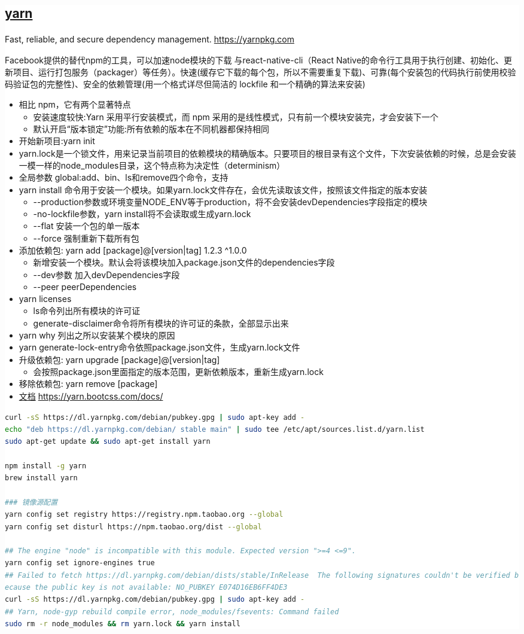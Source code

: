 ## [yarn](https://github.com/yarnpkg/yarn)

Fast, reliable, and secure dependency management. <https://yarnpkg.com>

Facebook提供的替代npm的工具，可以加速node模块的下载 与react-native-cli（React Native的命令行工具用于执行创建、初始化、更新项目、运行打包服务（packager）等任务）。快速(缓存它下载的每个包，所以不需要重复下载)、可靠(每个安装包的代码执行前使用校验码验证包的完整性)、安全的依赖管理(用一个格式详尽但简洁的 lockfile 和一个精确的算法来安装)

* 相比 npm，它有两个显著特点
  - 安装速度较快:Yarn 采用平行安装模式，而 npm 采用的是线性模式，只有前一个模块安装完，才会安装下一个
  - 默认开启“版本锁定”功能:所有依赖的版本在不同机器都保持相同
* 开始新项目:yarn init
* yarn.lock是一个锁文件，用来记录当前项目的依赖模块的精确版本。只要项目的根目录有这个文件，下次安装依赖的时候，总是会安装一模一样的node_modules目录，这个特点称为决定性（determinism）
* 全局参数 global:add、bin、ls和remove四个命令，支持
* yarn install 命令用于安装一个模块。如果yarn.lock文件存在，会优先读取该文件，按照该文件指定的版本安装
  - --production参数或环境变量NODE_ENV等于production，将不会安装devDependencies字段指定的模块
  - -no-lockfile参数，yarn install将不会读取或生成yarn.lock
  - --flat 安装一个包的单一版本
  - --force 强制重新下载所有包
* 添加依赖包: yarn add [package]@[version|tag] 1.2.3 ^1.0.0
  - 新增安装一个模块。默认会将该模块加入package.json文件的dependencies字段
  - --dev参数 加入devDependencies字段
  - --peer  peerDependencies
* yarn licenses
  - ls命令列出所有模块的许可证
  - generate-disclaimer命令将所有模块的许可证的条款，全部显示出来
* yarn why 列出之所以安装某个模块的原因
* yarn generate-lock-entry命令依照package.json文件，生成yarn.lock文件
* 升级依赖包: yarn upgrade [package]@[version|tag]
  - 会按照package.json里面指定的版本范围，更新依赖版本，重新生成yarn.lock
* 移除依赖包: yarn remove [package]
* [文档](https://yarnpkg.com/zh-Hans/) <https://yarn.bootcss.com/docs/>

```sh
curl -sS https://dl.yarnpkg.com/debian/pubkey.gpg | sudo apt-key add -
echo "deb https://dl.yarnpkg.com/debian/ stable main" | sudo tee /etc/apt/sources.list.d/yarn.list
sudo apt-get update && sudo apt-get install yarn

npm install -g yarn
brew install yarn

### 镜像源配置
yarn config set registry https://registry.npm.taobao.org --global
yarn config set disturl https://npm.taobao.org/dist --global

## The engine "node" is incompatible with this module. Expected version ">=4 <=9".
yarn config set ignore-engines true
## Failed to fetch https://dl.yarnpkg.com/debian/dists/stable/InRelease  The following signatures couldn't be verified because the public key is not available: NO_PUBKEY E074D16EB6FF4DE3
curl -sS https://dl.yarnpkg.com/debian/pubkey.gpg | sudo apt-key add -
## Yarn, node-gyp rebuild compile error, node_modules/fsevents: Command failed
sudo rm -r node_modules && rm yarn.lock && yarn install
```
